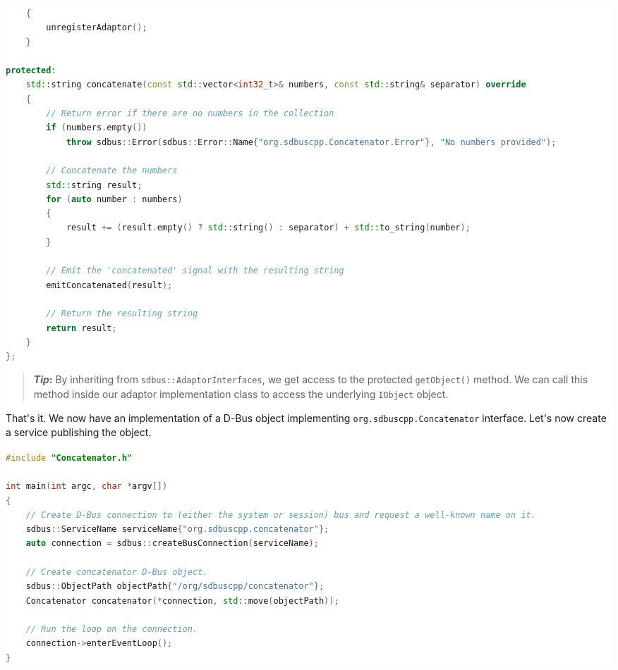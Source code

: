 ```cpp
    {
        unregisterAdaptor();
    }

protected:
    std::string concatenate(const std::vector<int32_t>& numbers, const std::string& separator) override
    {
        // Return error if there are no numbers in the collection
        if (numbers.empty())
            throw sdbus::Error(sdbus::Error::Name{"org.sdbuscpp.Concatenator.Error"}, "No numbers provided");

        // Concatenate the numbers
        std::string result;
        for (auto number : numbers)
        {
            result += (result.empty() ? std::string() : separator) + std::to_string(number);
        }

        // Emit the 'concatenated' signal with the resulting string
        emitConcatenated(result);

        // Return the resulting string
        return result;
    }
};
```

> **_Tip_:** By inheriting from `sdbus::AdaptorInterfaces`, we get access to the protected `getObject()` method. We can call this method inside our adaptor implementation class to access the underlying `IObject` object.

That's it. We now have an implementation of a D-Bus object implementing `org.sdbuscpp.Concatenator` interface. Let's now create a service publishing the object.

```cpp
#include "Concatenator.h"

int main(int argc, char *argv[])
{
    // Create D-Bus connection to (either the system or session) bus and request a well-known name on it.
    sdbus::ServiceName serviceName{"org.sdbuscpp.concatenator"};
    auto connection = sdbus::createBusConnection(serviceName);

    // Create concatenator D-Bus object.
    sdbus::ObjectPath objectPath{"/org/sdbuscpp/concatenator"};
    Concatenator concatenator(*connection, std::move(objectPath));

    // Run the loop on the connection.
    connection->enterEventLoop();
}
```
